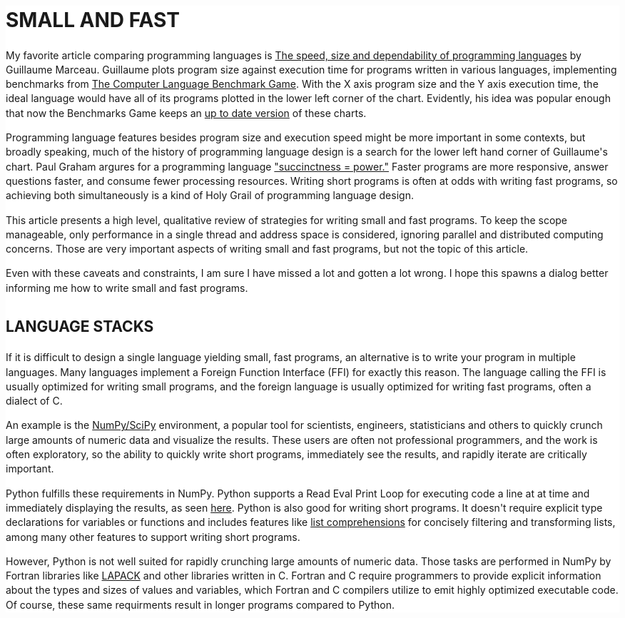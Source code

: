 # SMALL AND FAST

My favorite article comparing programming languages is [The speed, size and dependability of programming languages](http://blog.gmarceau.qc.ca/2009/05/speed-size-and-dependability-of.html) by Guillaume Marceau.  Guillaume plots program size against execution time for programs written in various languages, implementing benchmarks from [The Computer Language Benchmark Game](http://shootout.alioth.debian.org/).  With the X axis program size and the Y axis execution time, the ideal language would have all of its programs plotted in the lower left corner of the chart.  Evidently, his idea was popular enough that now the Benchmarks Game keeps an [up to date version](http://shootout.alioth.debian.org/u64/code-used-time-used-shapes.php) of these charts.

Programming language features besides program size and execution speed might be more important in some contexts, but broadly speaking, much of the history of programming language design is a search for the lower left hand corner of Guillaume's chart.  Paul Graham argures for a programming language ["succinctness = power."](http://www.paulgraham.com/power.html)  Faster programs are more responsive, answer questions faster, and consume fewer processing resources.  Writing short programs is often at odds with writing fast programs, so achieving both simultaneously is a kind of Holy Grail of programming language design.

This article presents a high level, qualitative review of strategies for writing small and fast programs.  To keep the scope manageable, only performance in a single thread and address space is considered, ignoring parallel and distributed computing concerns.  Those are very important aspects of writing small and fast programs, but not the topic of this article.

Even with these caveats and constraints, I am sure I have missed a lot and gotten a lot wrong.  I hope this spawns a dialog better informing me how to write small and fast programs.

## LANGUAGE STACKS

If it is difficult to design a single language yielding small, fast programs, an alternative is to write your program in multiple languages.  Many languages implement a Foreign Function Interface (FFI) for exactly this reason.  The language calling the FFI is usually optimized for writing small programs, and the foreign language is usually optimized for writing fast programs, often a dialect of C.

An example is the [NumPy/SciPy](http://numpy.scipy.org) environment, a popular tool for scientists, engineers, statisticians and others to quickly crunch large amounts of numeric data and visualize the results.  These users are often not professional programmers, and the work is often exploratory,  so the ability to quickly write short programs, immediately see the results, and rapidly iterate are critically important.

Python fulfills these requirements in NumPy.  Python supports a Read Eval Print Loop for executing code a line at at time and immediately displaying the results, as seen [here](http://www.scipy.org/Cookbook/OptimizationDemo1).  Python is also good for writing short programs.  It doesn't require explicit type declarations for variables or functions and includes features like [list comprehensions](http://thejosephturner.com/blog/2011/01/07/project-euler-problem-4/) for concisely filtering and transforming lists, among many other features to support writing short programs.

However, Python is not well suited for rapidly crunching large amounts of numeric data.  Those tasks are performed in NumPy by Fortran libraries like [LAPACK](http://www.netlib.org/lapack/) and other libraries written in C.  Fortran and C require programmers to provide explicit information about the types and sizes of values and variables, which Fortran and C compilers utilize to emit highly optimized executable code.  Of course, these same requirments result in longer programs compared to Python.
